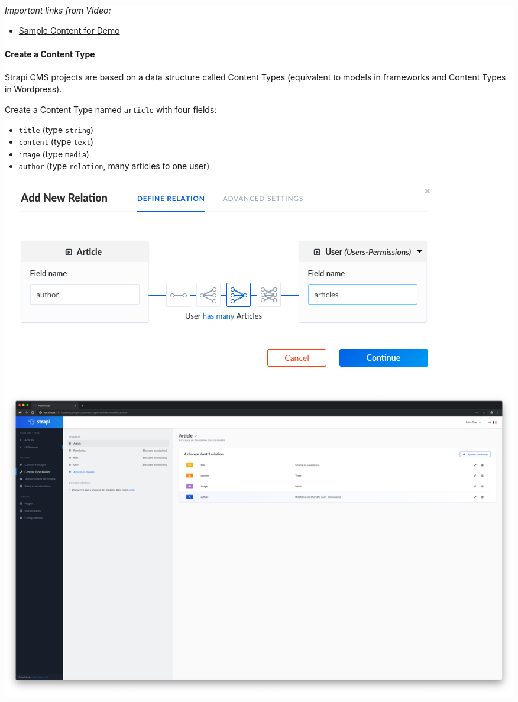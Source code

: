 _Important links from Video:_

- [Sample Content for Demo](https://github.com/strapi/strapi-heroku-cms-demo/tree/master/content-for-tutorial)

#### Create a Content Type

Strapi CMS projects are based on a data structure called Content Types (equivalent to models in frameworks and Content Types in Wordpress).

[Create a Content Type](http://localhost:1337/admin/plugins/content-type-builder/) named `article` with four fields:

- `title` (type `string`)
- `content` (type `text`)
- `image` (type `media`)
- `author` (type `relation`, many articles to one user)

![Define Relationship User has many Articles](define-relation.png)

![Strapi Administration Panel](strapi-new-type.png)
